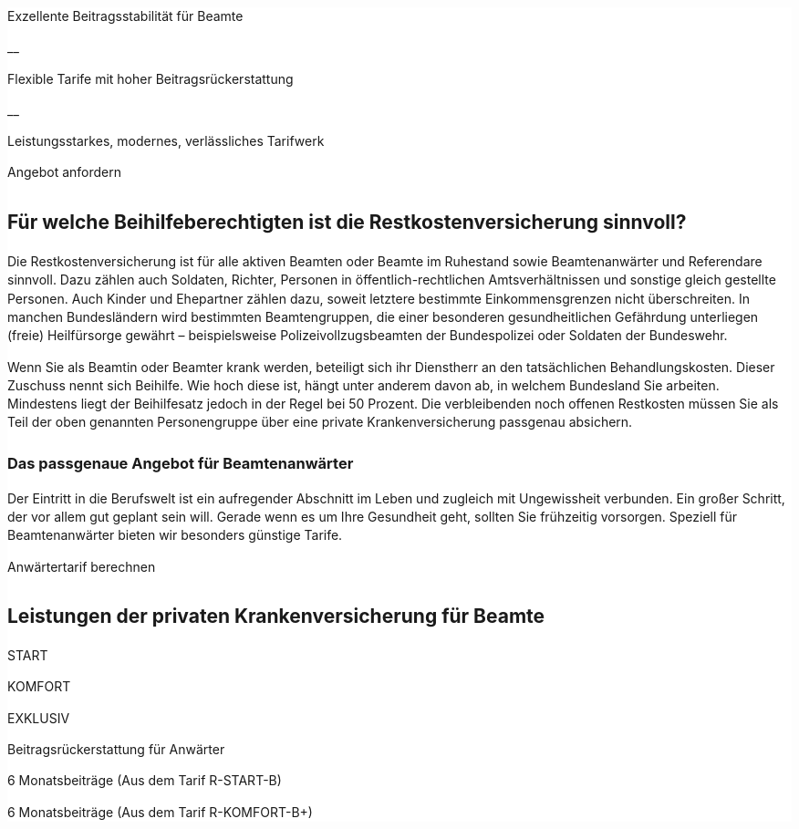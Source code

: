 Exzellente Beitragsstabilität für Beamte

__

Flexible Tarife mit hoher Beitragsrückerstattung

__

Leistungsstarkes, modernes, verlässliches Tarifwerk

Angebot anfordern

##  Für welche Beihilfeberechtigten ist die Restkostenversicherung sinnvoll?

Die Restkosten­versicherung ist für alle aktiven Beamten oder Beamte im
Ruhestand sowie Beamtenanwärter und Referendare sinnvoll. Dazu zählen auch
Soldaten, Richter, Personen in öffentlich-rechtlichen Amtsverhältnissen und
sonstige gleich gestellte Personen. Auch Kinder und Ehepartner zählen dazu,
soweit letztere bestimmte Einkommensgrenzen nicht überschreiten. In manchen
Bundesländern wird bestimmten Beamtengruppen, die einer besonderen
gesundheitlichen Gefährdung unterliegen (freie) Heilfürsorge gewährt –
beispielsweise Polizeivollzugsbeamten der Bundespolizei oder Soldaten der
Bundeswehr.

Wenn Sie als Beamtin oder Beamter krank werden, beteiligt sich ihr Dienstherr
an den tatsächlichen Behandlungskosten. Dieser Zuschuss nennt sich Beihilfe.
Wie hoch diese ist, hängt unter anderem davon ab, in welchem Bundesland Sie
arbeiten. Mindestens liegt der Beihilfesatz jedoch in der Regel bei 50
Prozent. Die verbleibenden noch offenen Restkosten müssen Sie als Teil der
oben genannten Personengruppe über eine private Kranken­versicherung passgenau
absichern.

###  Das passgenaue Angebot für Beamtenanwärter

Der Eintritt in die Berufswelt ist ein aufregender Abschnitt im Leben und
zugleich mit Ungewissheit verbunden. Ein großer Schritt, der vor allem gut
geplant sein will. Gerade wenn es um Ihre Gesundheit geht, sollten Sie
frühzeitig vorsorgen. Speziell für Beamtenanwärter bieten wir besonders
günstige Tarife.

Anwärtertarif berechnen

##  Leistungen der privaten Krankenversicherung für Beamte

START

KOMFORT

EXKLUSIV

Beitragsrückerstattung für Anwärter

6 Monatsbeiträge (Aus dem Tarif R-START-B)

6 Monatsbeiträge (Aus dem Tarif R-KOMFORT-B+)
